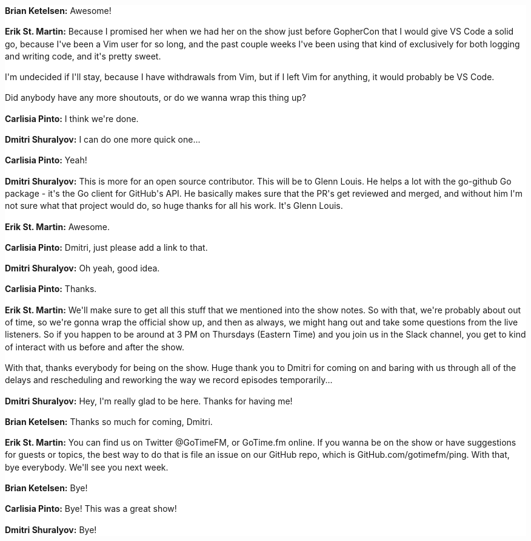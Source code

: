 **Brian Ketelsen:** Awesome!

**Erik St. Martin:** Because I promised her when we had her on the show just before GopherCon that I would give VS Code a solid go, because I've been a Vim user for so long, and the past couple weeks I've been using that kind of exclusively for both logging and writing code, and it's pretty sweet.

I'm undecided if I'll stay, because I have withdrawals from Vim, but if I left Vim for anything, it would probably be VS Code.

Did anybody have any more shoutouts, or do we wanna wrap this thing up?

**Carlisia Pinto:** I think we're done.

**Dmitri Shuralyov:** I can do one more quick one...

**Carlisia Pinto:** Yeah!

**Dmitri Shuralyov:** This is more for an open source contributor. This will be to Glenn Louis. He helps a lot with the go-github Go package - it's the Go client for GitHub's API. He basically makes sure that the PR's get reviewed and merged, and without him I'm not sure what that project would do, so huge thanks for all his work. It's Glenn Louis.

**Erik St. Martin:** Awesome.

**Carlisia Pinto:** Dmitri, just please add a link to that.

**Dmitri Shuralyov:** Oh yeah, good idea.

**Carlisia Pinto:** Thanks.

**Erik St. Martin:** We'll make sure to get all this stuff that we mentioned into the show notes. So with that, we're probably about out of time, so we're gonna wrap the official show up, and then as always, we might hang out and take some questions from the live listeners. So if you happen to be around at 3 PM on Thursdays (Eastern Time) and you join us in the Slack channel, you get to kind of interact with us before and after the show.

With that, thanks everybody for being on the show. Huge thank you to Dmitri for coming on and baring with us through all of the delays and rescheduling and reworking the way we record episodes temporarily...

**Dmitri Shuralyov:** Hey, I'm really glad to be here. Thanks for having me!

**Brian Ketelsen:** Thanks so much for coming, Dmitri.

**Erik St. Martin:** You can find us on Twitter @GoTimeFM, or GoTime.fm online. If you wanna be on the show or have suggestions for guests or topics, the best way to do that is file an issue on our GitHub repo, which is GitHub.com/gotimefm/ping. With that, bye everybody. We'll see you next week.

**Brian Ketelsen:** Bye!

**Carlisia Pinto:** Bye! This was a great show!

**Dmitri Shuralyov:** Bye!
